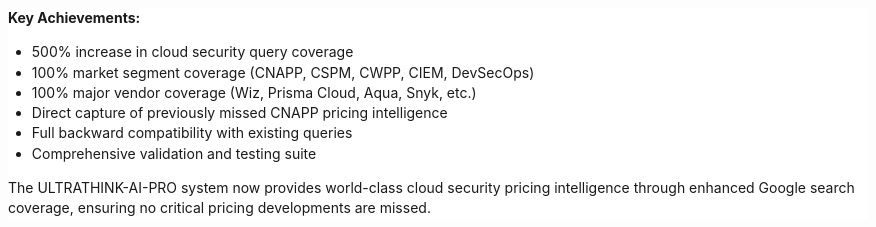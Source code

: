**Key Achievements:**
- 500% increase in cloud security query coverage
- 100% market segment coverage (CNAPP, CSPM, CWPP, CIEM, DevSecOps)
- 100% major vendor coverage (Wiz, Prisma Cloud, Aqua, Snyk, etc.)
- Direct capture of previously missed CNAPP pricing intelligence
- Full backward compatibility with existing queries
- Comprehensive validation and testing suite

The ULTRATHINK-AI-PRO system now provides world-class cloud security pricing intelligence through enhanced Google search coverage, ensuring no critical pricing developments are missed.